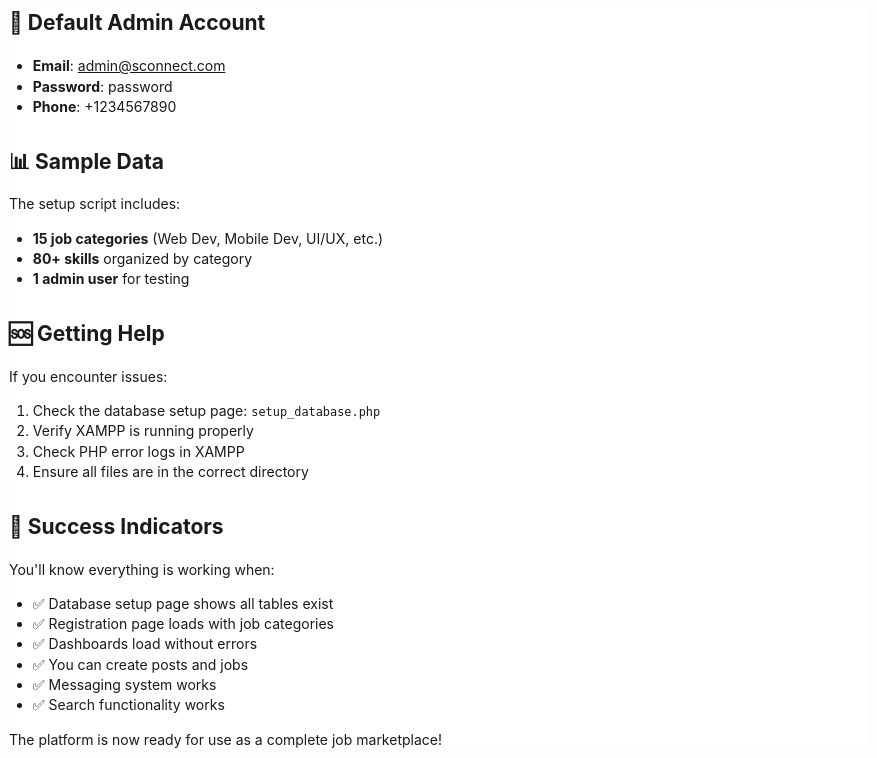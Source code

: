 ## 🔐 Default Admin Account
- **Email**: admin@sconnect.com
- **Password**: password
- **Phone**: +1234567890

## 📊 Sample Data
The setup script includes:
- **15 job categories** (Web Dev, Mobile Dev, UI/UX, etc.)
- **80+ skills** organized by category
- **1 admin user** for testing

## 🆘 Getting Help
If you encounter issues:
1. Check the database setup page: `setup_database.php`
2. Verify XAMPP is running properly
3. Check PHP error logs in XAMPP
4. Ensure all files are in the correct directory

## 🎉 Success Indicators
You'll know everything is working when:
- ✅ Database setup page shows all tables exist
- ✅ Registration page loads with job categories
- ✅ Dashboards load without errors
- ✅ You can create posts and jobs
- ✅ Messaging system works
- ✅ Search functionality works

The platform is now ready for use as a complete job marketplace!
